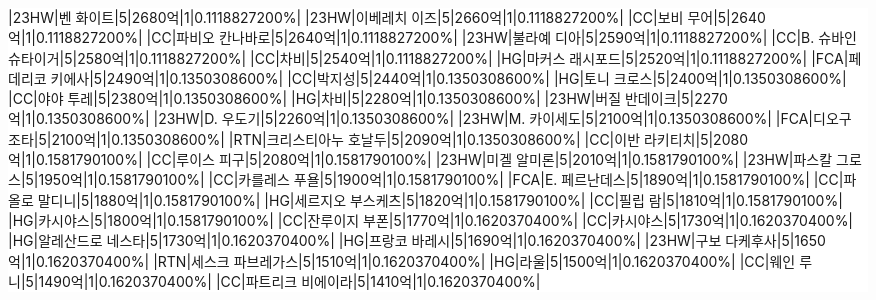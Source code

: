 |23HW|벤 화이트|5|2680억|1|0.1118827200%|
|23HW|이베레치 이즈|5|2660억|1|0.1118827200%|
|CC|보비 무어|5|2640억|1|0.1118827200%|
|CC|파비오 칸나바로|5|2640억|1|0.1118827200%|
|23HW|불라예 디아|5|2590억|1|0.1118827200%|
|CC|B. 슈바인슈타이거|5|2580억|1|0.1118827200%|
|CC|차비|5|2540억|1|0.1118827200%|
|HG|마커스 래시포드|5|2520억|1|0.1118827200%|
|FCA|페데리코 키에사|5|2490억|1|0.1350308600%|
|CC|박지성|5|2440억|1|0.1350308600%|
|HG|토니 크로스|5|2400억|1|0.1350308600%|
|CC|야야 투레|5|2380억|1|0.1350308600%|
|HG|차비|5|2280억|1|0.1350308600%|
|23HW|버질 반데이크|5|2270억|1|0.1350308600%|
|23HW|D. 우도기|5|2260억|1|0.1350308600%|
|23HW|M. 카이세도|5|2100억|1|0.1350308600%|
|FCA|디오구 조타|5|2100억|1|0.1350308600%|
|RTN|크리스티아누 호날두|5|2090억|1|0.1350308600%|
|CC|이반 라키티치|5|2080억|1|0.1581790100%|
|CC|루이스 피구|5|2080억|1|0.1581790100%|
|23HW|미겔 알미론|5|2010억|1|0.1581790100%|
|23HW|파스칼 그로스|5|1950억|1|0.1581790100%|
|CC|카를레스 푸욜|5|1900억|1|0.1581790100%|
|FCA|E. 페르난데스|5|1890억|1|0.1581790100%|
|CC|파올로 말디니|5|1880억|1|0.1581790100%|
|HG|세르지오 부스케츠|5|1820억|1|0.1581790100%|
|CC|필립 람|5|1810억|1|0.1581790100%|
|HG|카시야스|5|1800억|1|0.1581790100%|
|CC|잔루이지 부폰|5|1770억|1|0.1620370400%|
|CC|카시야스|5|1730억|1|0.1620370400%|
|HG|알레산드로 네스타|5|1730억|1|0.1620370400%|
|HG|프랑코 바레시|5|1690억|1|0.1620370400%|
|23HW|구보 다케후사|5|1650억|1|0.1620370400%|
|RTN|세스크 파브레가스|5|1510억|1|0.1620370400%|
|HG|라울|5|1500억|1|0.1620370400%|
|CC|웨인 루니|5|1490억|1|0.1620370400%|
|CC|파트리크 비에이라|5|1410억|1|0.1620370400%|